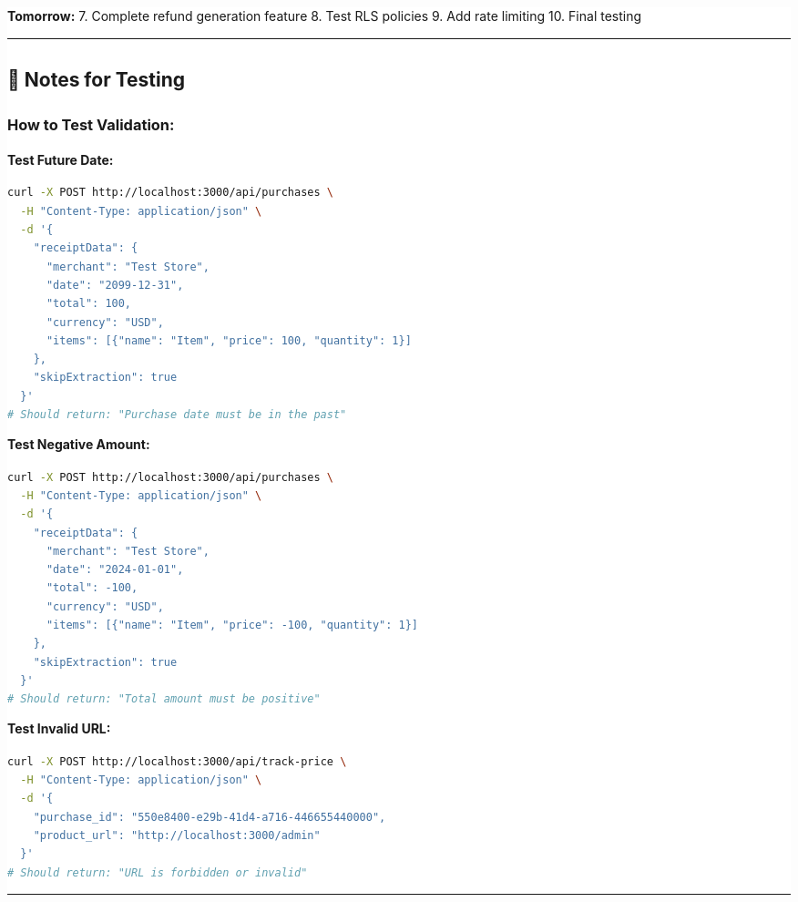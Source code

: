 **Tomorrow:**
7. Complete refund generation feature
8. Test RLS policies
9. Add rate limiting
10. Final testing

---

## 📝 Notes for Testing

### How to Test Validation:

**Test Future Date:**
```bash
curl -X POST http://localhost:3000/api/purchases \
  -H "Content-Type: application/json" \
  -d '{
    "receiptData": {
      "merchant": "Test Store",
      "date": "2099-12-31",
      "total": 100,
      "currency": "USD",
      "items": [{"name": "Item", "price": 100, "quantity": 1}]
    },
    "skipExtraction": true
  }'
# Should return: "Purchase date must be in the past"
```

**Test Negative Amount:**
```bash
curl -X POST http://localhost:3000/api/purchases \
  -H "Content-Type: application/json" \
  -d '{
    "receiptData": {
      "merchant": "Test Store",
      "date": "2024-01-01",
      "total": -100,
      "currency": "USD",
      "items": [{"name": "Item", "price": -100, "quantity": 1}]
    },
    "skipExtraction": true
  }'
# Should return: "Total amount must be positive"
```

**Test Invalid URL:**
```bash
curl -X POST http://localhost:3000/api/track-price \
  -H "Content-Type: application/json" \
  -d '{
    "purchase_id": "550e8400-e29b-41d4-a716-446655440000",
    "product_url": "http://localhost:3000/admin"
  }'
# Should return: "URL is forbidden or invalid"
```

---